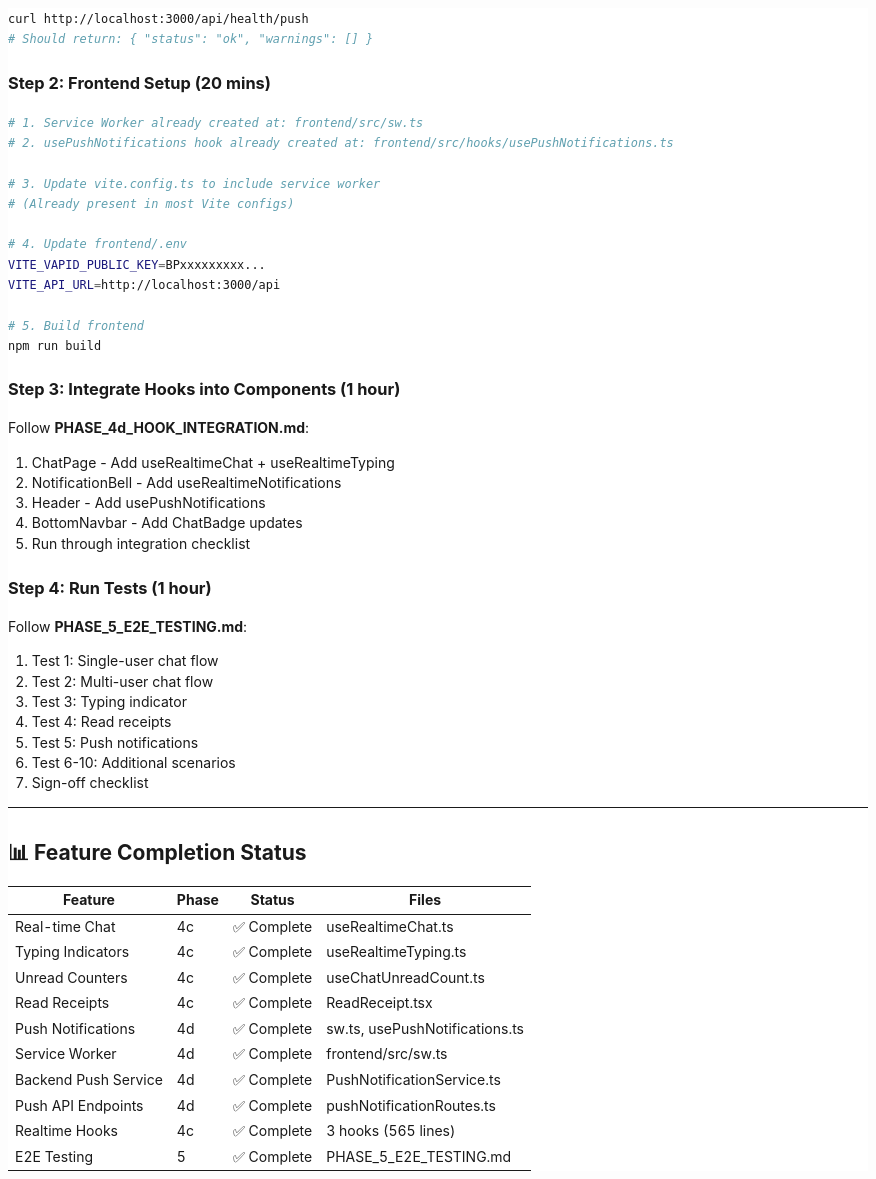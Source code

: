 ```bash
curl http://localhost:3000/api/health/push
# Should return: { "status": "ok", "warnings": [] }
```

### Step 2: Frontend Setup (20 mins)

```bash
# 1. Service Worker already created at: frontend/src/sw.ts
# 2. usePushNotifications hook already created at: frontend/src/hooks/usePushNotifications.ts

# 3. Update vite.config.ts to include service worker
# (Already present in most Vite configs)

# 4. Update frontend/.env
VITE_VAPID_PUBLIC_KEY=BPxxxxxxxxx...
VITE_API_URL=http://localhost:3000/api

# 5. Build frontend
npm run build
```

### Step 3: Integrate Hooks into Components (1 hour)

Follow **PHASE_4d_HOOK_INTEGRATION.md**:
1. ChatPage - Add useRealtimeChat + useRealtimeTyping
2. NotificationBell - Add useRealtimeNotifications
3. Header - Add usePushNotifications
4. BottomNavbar - Add ChatBadge updates
5. Run through integration checklist

### Step 4: Run Tests (1 hour)

Follow **PHASE_5_E2E_TESTING.md**:
1. Test 1: Single-user chat flow
2. Test 2: Multi-user chat flow
3. Test 3: Typing indicator
4. Test 4: Read receipts
5. Test 5: Push notifications
6. Test 6-10: Additional scenarios
7. Sign-off checklist

---

## 📊 Feature Completion Status

| Feature | Phase | Status | Files |
|---------|-------|--------|-------|
| Real-time Chat | 4c | ✅ Complete | useRealtimeChat.ts |
| Typing Indicators | 4c | ✅ Complete | useRealtimeTyping.ts |
| Unread Counters | 4c | ✅ Complete | useChatUnreadCount.ts |
| Read Receipts | 4c | ✅ Complete | ReadReceipt.tsx |
| Push Notifications | 4d | ✅ Complete | sw.ts, usePushNotifications.ts |
| Service Worker | 4d | ✅ Complete | frontend/src/sw.ts |
| Backend Push Service | 4d | ✅ Complete | PushNotificationService.ts |
| Push API Endpoints | 4d | ✅ Complete | pushNotificationRoutes.ts |
| Realtime Hooks | 4c | ✅ Complete | 3 hooks (565 lines) |
| E2E Testing | 5 | ✅ Complete | PHASE_5_E2E_TESTING.md |